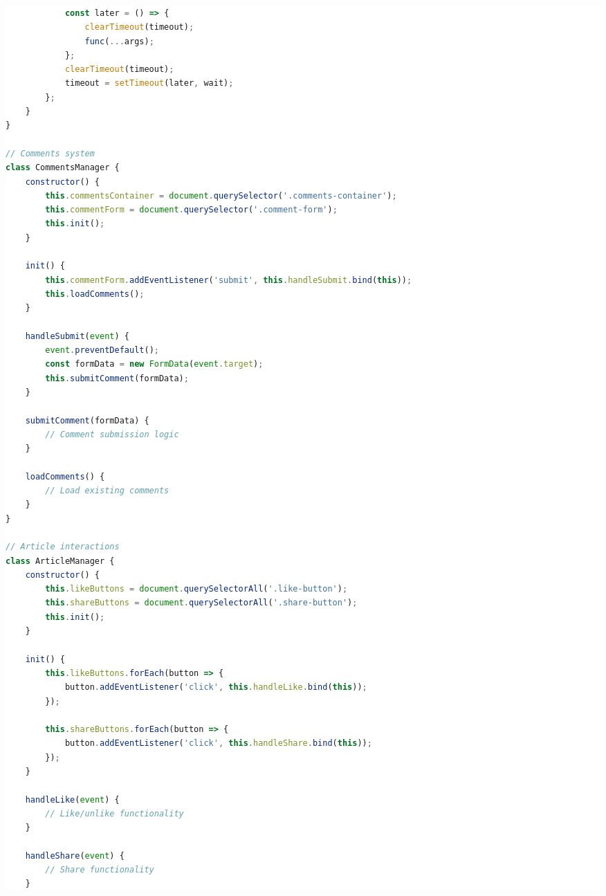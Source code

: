 ```javascript
            const later = () => {
                clearTimeout(timeout);
                func(...args);
            };
            clearTimeout(timeout);
            timeout = setTimeout(later, wait);
        };
    }
}

// Comments system
class CommentsManager {
    constructor() {
        this.commentsContainer = document.querySelector('.comments-container');
        this.commentForm = document.querySelector('.comment-form');
        this.init();
    }
    
    init() {
        this.commentForm.addEventListener('submit', this.handleSubmit.bind(this));
        this.loadComments();
    }
    
    handleSubmit(event) {
        event.preventDefault();
        const formData = new FormData(event.target);
        this.submitComment(formData);
    }
    
    submitComment(formData) {
        // Comment submission logic
    }
    
    loadComments() {
        // Load existing comments
    }
}

// Article interactions
class ArticleManager {
    constructor() {
        this.likeButtons = document.querySelectorAll('.like-button');
        this.shareButtons = document.querySelectorAll('.share-button');
        this.init();
    }
    
    init() {
        this.likeButtons.forEach(button => {
            button.addEventListener('click', this.handleLike.bind(this));
        });
        
        this.shareButtons.forEach(button => {
            button.addEventListener('click', this.handleShare.bind(this));
        });
    }
    
    handleLike(event) {
        // Like/unlike functionality
    }
    
    handleShare(event) {
        // Share functionality
    }
```